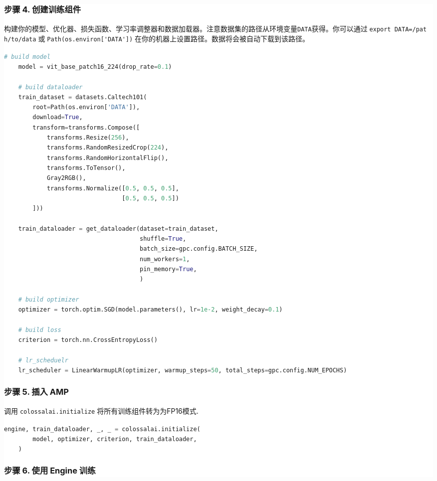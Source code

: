 ### 步骤 4. 创建训练组件

构建你的模型、优化器、损失函数、学习率调整器和数据加载器。注意数据集的路径从环境变量`DATA`获得。你可以通过 `export DATA=/path/to/data` 或 `Path(os.environ['DATA'])`
在你的机器上设置路径。数据将会被自动下载到该路径。

```python
# build model
    model = vit_base_patch16_224(drop_rate=0.1)

    # build dataloader
    train_dataset = datasets.Caltech101(
        root=Path(os.environ['DATA']),
        download=True,
        transform=transforms.Compose([
            transforms.Resize(256),
            transforms.RandomResizedCrop(224),
            transforms.RandomHorizontalFlip(),
            transforms.ToTensor(),
            Gray2RGB(),
            transforms.Normalize([0.5, 0.5, 0.5],
                                 [0.5, 0.5, 0.5])
        ]))

    train_dataloader = get_dataloader(dataset=train_dataset,
                                      shuffle=True,
                                      batch_size=gpc.config.BATCH_SIZE,
                                      num_workers=1,
                                      pin_memory=True,
                                      )

    # build optimizer
    optimizer = torch.optim.SGD(model.parameters(), lr=1e-2, weight_decay=0.1)

    # build loss
    criterion = torch.nn.CrossEntropyLoss()

    # lr_scheduelr
    lr_scheduler = LinearWarmupLR(optimizer, warmup_steps=50, total_steps=gpc.config.NUM_EPOCHS)
```

### 步骤 5. 插入 AMP

调用 `colossalai.initialize` 将所有训练组件转为为FP16模式.

```python
engine, train_dataloader, _, _ = colossalai.initialize(
        model, optimizer, criterion, train_dataloader,
    )
```

### 步骤 6. 使用 Engine 训练
